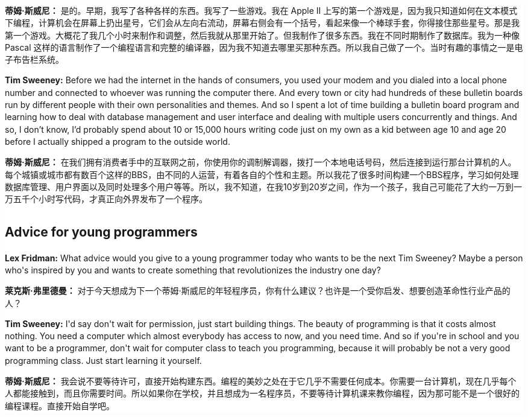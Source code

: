 **蒂姆·斯威尼：** 是的。早期，我写了各种各样的东西。我写了一些游戏。我在
Apple II
上写的第一个游戏是，因为我只知道如何在文本模式下编程，计算机会在屏幕上扔出星号，它们会从左向右流动，屏幕右侧会有一个括号，看起来像一个棒球手套，你得接住那些星号。那是我第一个游戏。大概花了我几个小时来制作和调整，然后我就从那里开始了。但我制作了很多东西。我在不同时期制作了数据库。我为一种像
Pascal
这样的语言制作了一个编程语言和完整的编译器，因为我不知道去哪里买那种东西。所以我自己做了一个。当时有趣的事情之一是电子布告栏系统。



<div class="dialogue-block">

**Tim Sweeney:** Before we had the internet in the hands of consumers,
you used your modem and you dialed into a local phone number and
connected to whoever was running the computer there. And every town or
city had hundreds of these bulletin boards run by different people with
their own personalities and themes. And so I spent a lot of time
building a bulletin board program and learning how to deal with database
management and user interface and dealing with multiple users
concurrently and things. And so, I don’t know, I’d probably spend about
10 or 15,000 hours writing code just on my own as a kid between age 10
and age 20 before I actually shipped a program to the outside world.

**蒂姆·斯威尼：**
在我们拥有消费者手中的互联网之前，你使用你的调制解调器，拨打一个本地电话号码，然后连接到运行那台计算机的人。每个城镇或城市都有数百个这样的BBS，由不同的人运营，有着各自的个性和主题。所以我花了很多时间构建一个BBS程序，学习如何处理数据库管理、用户界面以及同时处理多个用户等等。所以，我不知道，在我10岁到20岁之间，作为一个孩子，我自己可能花了大约一万到一万五千个小时写代码，才真正向外界发布了一个程序。



## Advice for young programmers

<div class="dialogue-block">

**Lex Fridman:** What advice would you give to a young programmer today
who wants to be the next Tim Sweeney? Maybe a person who's inspired by
you and wants to create something that revolutionizes the industry one
day?

**莱克斯·弗里德曼：**
对于今天想成为下一个蒂姆·斯威尼的年轻程序员，你有什么建议？也许是一个受你启发、想要创造革命性行业产品的人？



<div class="dialogue-block">

**Tim Sweeney:** I'd say don't wait for permission, just start building
things. The beauty of programming is that it costs almost nothing. You
need a computer which almost everybody has access to now, and you need
time. And so if you're in school and you want to be a programmer, don't
wait for computer class to teach you programming, because it will
probably be not a very good programming class. Just start learning it
yourself.

**蒂姆·斯威尼：**
我会说不要等待许可，直接开始构建东西。编程的美妙之处在于它几乎不需要任何成本。你需要一台计算机，现在几乎每个人都能接触到，而且你需要时间。所以如果你在学校，并且想成为一名程序员，不要等待计算机课来教你编程，因为那可能不是一个很好的编程课程。直接开始自学吧。

